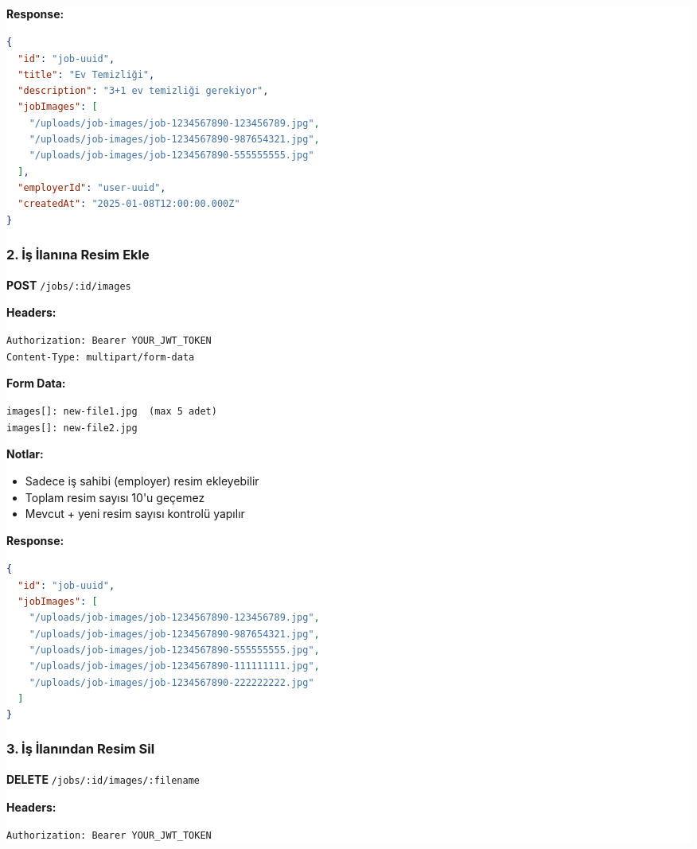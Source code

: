 **Response:**
```json
{
  "id": "job-uuid",
  "title": "Ev Temizliği",
  "description": "3+1 ev temizliği gerekiyor",
  "jobImages": [
    "/uploads/job-images/job-1234567890-123456789.jpg",
    "/uploads/job-images/job-1234567890-987654321.jpg",
    "/uploads/job-images/job-1234567890-555555555.jpg"
  ],
  "employerId": "user-uuid",
  "createdAt": "2025-01-08T12:00:00.000Z"
}
```

### 2. İş İlanına Resim Ekle
**POST** `/jobs/:id/images`

**Headers:**
```
Authorization: Bearer YOUR_JWT_TOKEN
Content-Type: multipart/form-data
```

**Form Data:**
```
images[]: new-file1.jpg  (max 5 adet)
images[]: new-file2.jpg
```

**Notlar:**
- Sadece iş sahibi (employer) resim ekleyebilir
- Toplam resim sayısı 10'u geçemez
- Mevcut + yeni resim sayısı kontrolü yapılır

**Response:**
```json
{
  "id": "job-uuid",
  "jobImages": [
    "/uploads/job-images/job-1234567890-123456789.jpg",
    "/uploads/job-images/job-1234567890-987654321.jpg",
    "/uploads/job-images/job-1234567890-555555555.jpg",
    "/uploads/job-images/job-1234567890-111111111.jpg",
    "/uploads/job-images/job-1234567890-222222222.jpg"
  ]
}
```

### 3. İş İlanından Resim Sil
**DELETE** `/jobs/:id/images/:filename`

**Headers:**
```
Authorization: Bearer YOUR_JWT_TOKEN
```
